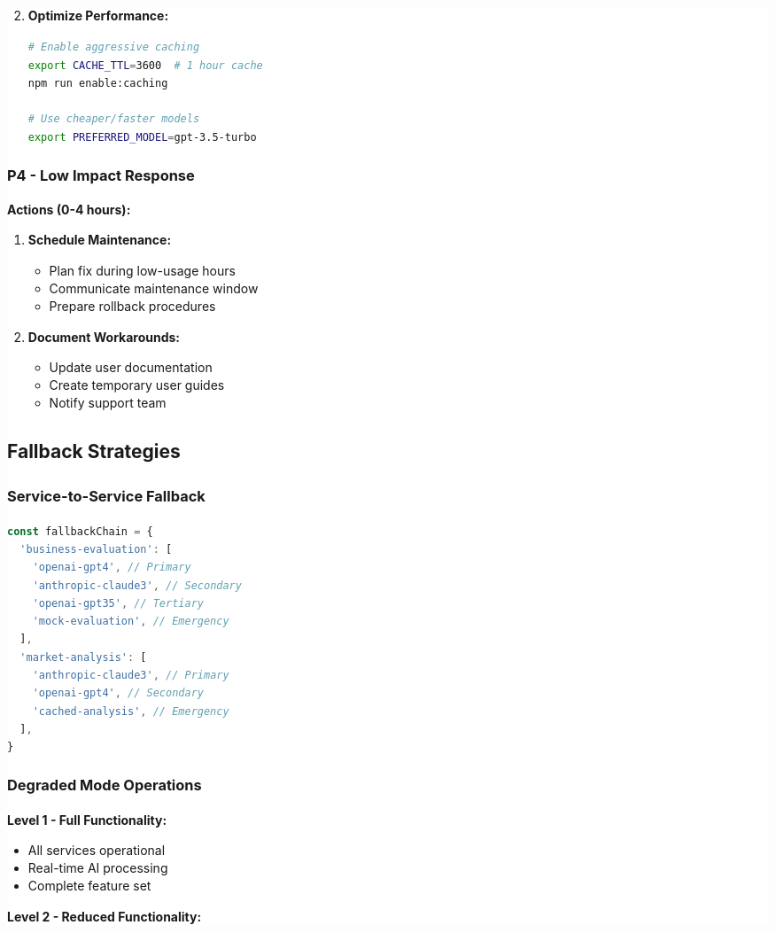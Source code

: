 2. **Optimize Performance:**

   ```bash
   # Enable aggressive caching
   export CACHE_TTL=3600  # 1 hour cache
   npm run enable:caching

   # Use cheaper/faster models
   export PREFERRED_MODEL=gpt-3.5-turbo
   ```

### P4 - Low Impact Response

**Actions (0-4 hours):**

1. **Schedule Maintenance:**
   - Plan fix during low-usage hours
   - Communicate maintenance window
   - Prepare rollback procedures

2. **Document Workarounds:**
   - Update user documentation
   - Create temporary user guides
   - Notify support team

## Fallback Strategies

### Service-to-Service Fallback

```typescript
const fallbackChain = {
  'business-evaluation': [
    'openai-gpt4', // Primary
    'anthropic-claude3', // Secondary
    'openai-gpt35', // Tertiary
    'mock-evaluation', // Emergency
  ],
  'market-analysis': [
    'anthropic-claude3', // Primary
    'openai-gpt4', // Secondary
    'cached-analysis', // Emergency
  ],
}
```

### Degraded Mode Operations

**Level 1 - Full Functionality:**

- All services operational
- Real-time AI processing
- Complete feature set

**Level 2 - Reduced Functionality:**
